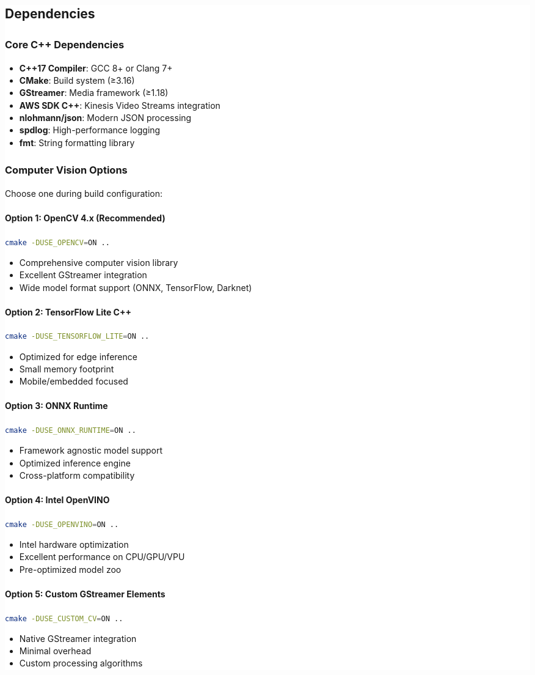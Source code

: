 ## Dependencies

### Core C++ Dependencies
- **C++17 Compiler**: GCC 8+ or Clang 7+
- **CMake**: Build system (≥3.16)
- **GStreamer**: Media framework (≥1.18)
- **AWS SDK C++**: Kinesis Video Streams integration
- **nlohmann/json**: Modern JSON processing
- **spdlog**: High-performance logging
- **fmt**: String formatting library

### Computer Vision Options
Choose one during build configuration:

#### Option 1: OpenCV 4.x (Recommended)
```bash
cmake -DUSE_OPENCV=ON ..
```
- Comprehensive computer vision library
- Excellent GStreamer integration
- Wide model format support (ONNX, TensorFlow, Darknet)

#### Option 2: TensorFlow Lite C++
```bash
cmake -DUSE_TENSORFLOW_LITE=ON ..
```
- Optimized for edge inference
- Small memory footprint
- Mobile/embedded focused

#### Option 3: ONNX Runtime
```bash
cmake -DUSE_ONNX_RUNTIME=ON ..
```
- Framework agnostic model support
- Optimized inference engine
- Cross-platform compatibility

#### Option 4: Intel OpenVINO
```bash
cmake -DUSE_OPENVINO=ON ..
```
- Intel hardware optimization
- Excellent performance on CPU/GPU/VPU
- Pre-optimized model zoo

#### Option 5: Custom GStreamer Elements
```bash
cmake -DUSE_CUSTOM_CV=ON ..
```
- Native GStreamer integration
- Minimal overhead
- Custom processing algorithms
